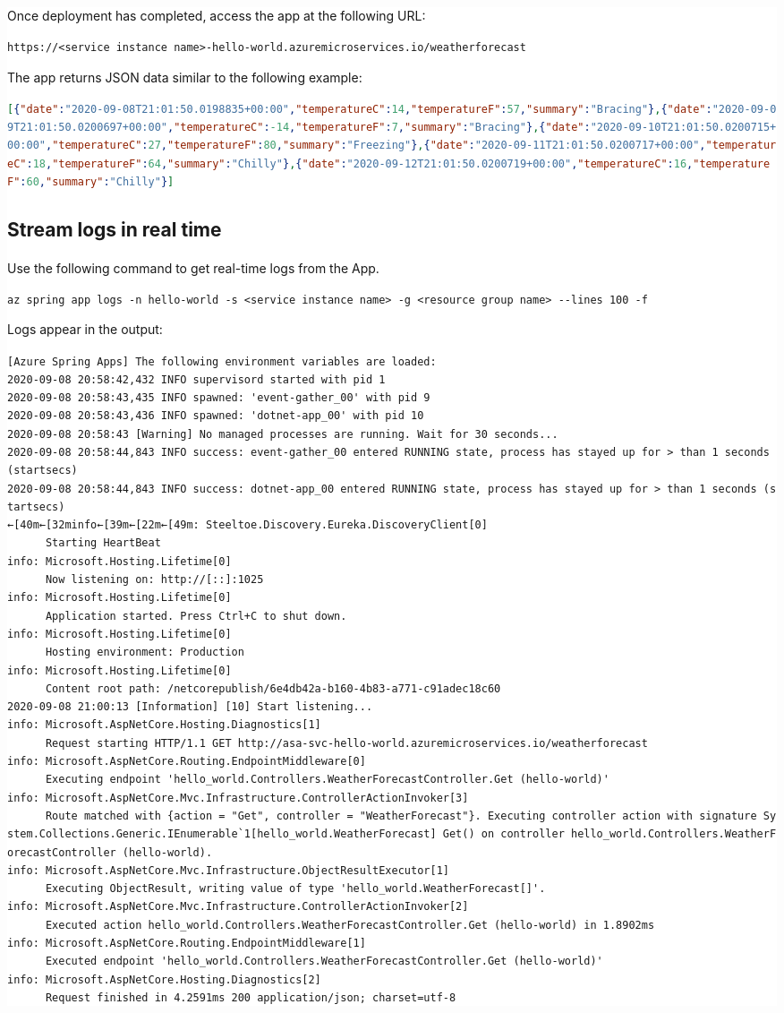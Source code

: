 Once deployment has completed, access the app at the following URL:

```url
https://<service instance name>-hello-world.azuremicroservices.io/weatherforecast
```

The app returns JSON data similar to the following example:

```json
[{"date":"2020-09-08T21:01:50.0198835+00:00","temperatureC":14,"temperatureF":57,"summary":"Bracing"},{"date":"2020-09-09T21:01:50.0200697+00:00","temperatureC":-14,"temperatureF":7,"summary":"Bracing"},{"date":"2020-09-10T21:01:50.0200715+00:00","temperatureC":27,"temperatureF":80,"summary":"Freezing"},{"date":"2020-09-11T21:01:50.0200717+00:00","temperatureC":18,"temperatureF":64,"summary":"Chilly"},{"date":"2020-09-12T21:01:50.0200719+00:00","temperatureC":16,"temperatureF":60,"summary":"Chilly"}]
```

## Stream logs in real time

Use the following command to get real-time logs from the App.

```azurecli
az spring app logs -n hello-world -s <service instance name> -g <resource group name> --lines 100 -f
```

Logs appear in the output:

```output
[Azure Spring Apps] The following environment variables are loaded:
2020-09-08 20:58:42,432 INFO supervisord started with pid 1
2020-09-08 20:58:43,435 INFO spawned: 'event-gather_00' with pid 9
2020-09-08 20:58:43,436 INFO spawned: 'dotnet-app_00' with pid 10
2020-09-08 20:58:43 [Warning] No managed processes are running. Wait for 30 seconds...
2020-09-08 20:58:44,843 INFO success: event-gather_00 entered RUNNING state, process has stayed up for > than 1 seconds (startsecs)
2020-09-08 20:58:44,843 INFO success: dotnet-app_00 entered RUNNING state, process has stayed up for > than 1 seconds (startsecs)
←[40m←[32minfo←[39m←[22m←[49m: Steeltoe.Discovery.Eureka.DiscoveryClient[0]
      Starting HeartBeat
info: Microsoft.Hosting.Lifetime[0]
      Now listening on: http://[::]:1025
info: Microsoft.Hosting.Lifetime[0]
      Application started. Press Ctrl+C to shut down.
info: Microsoft.Hosting.Lifetime[0]
      Hosting environment: Production
info: Microsoft.Hosting.Lifetime[0]
      Content root path: /netcorepublish/6e4db42a-b160-4b83-a771-c91adec18c60
2020-09-08 21:00:13 [Information] [10] Start listening...
info: Microsoft.AspNetCore.Hosting.Diagnostics[1]
      Request starting HTTP/1.1 GET http://asa-svc-hello-world.azuremicroservices.io/weatherforecast
info: Microsoft.AspNetCore.Routing.EndpointMiddleware[0]
      Executing endpoint 'hello_world.Controllers.WeatherForecastController.Get (hello-world)'
info: Microsoft.AspNetCore.Mvc.Infrastructure.ControllerActionInvoker[3]
      Route matched with {action = "Get", controller = "WeatherForecast"}. Executing controller action with signature System.Collections.Generic.IEnumerable`1[hello_world.WeatherForecast] Get() on controller hello_world.Controllers.WeatherForecastController (hello-world).
info: Microsoft.AspNetCore.Mvc.Infrastructure.ObjectResultExecutor[1]
      Executing ObjectResult, writing value of type 'hello_world.WeatherForecast[]'.
info: Microsoft.AspNetCore.Mvc.Infrastructure.ControllerActionInvoker[2]
      Executed action hello_world.Controllers.WeatherForecastController.Get (hello-world) in 1.8902ms
info: Microsoft.AspNetCore.Routing.EndpointMiddleware[1]
      Executed endpoint 'hello_world.Controllers.WeatherForecastController.Get (hello-world)'
info: Microsoft.AspNetCore.Hosting.Diagnostics[2]
      Request finished in 4.2591ms 200 application/json; charset=utf-8
```